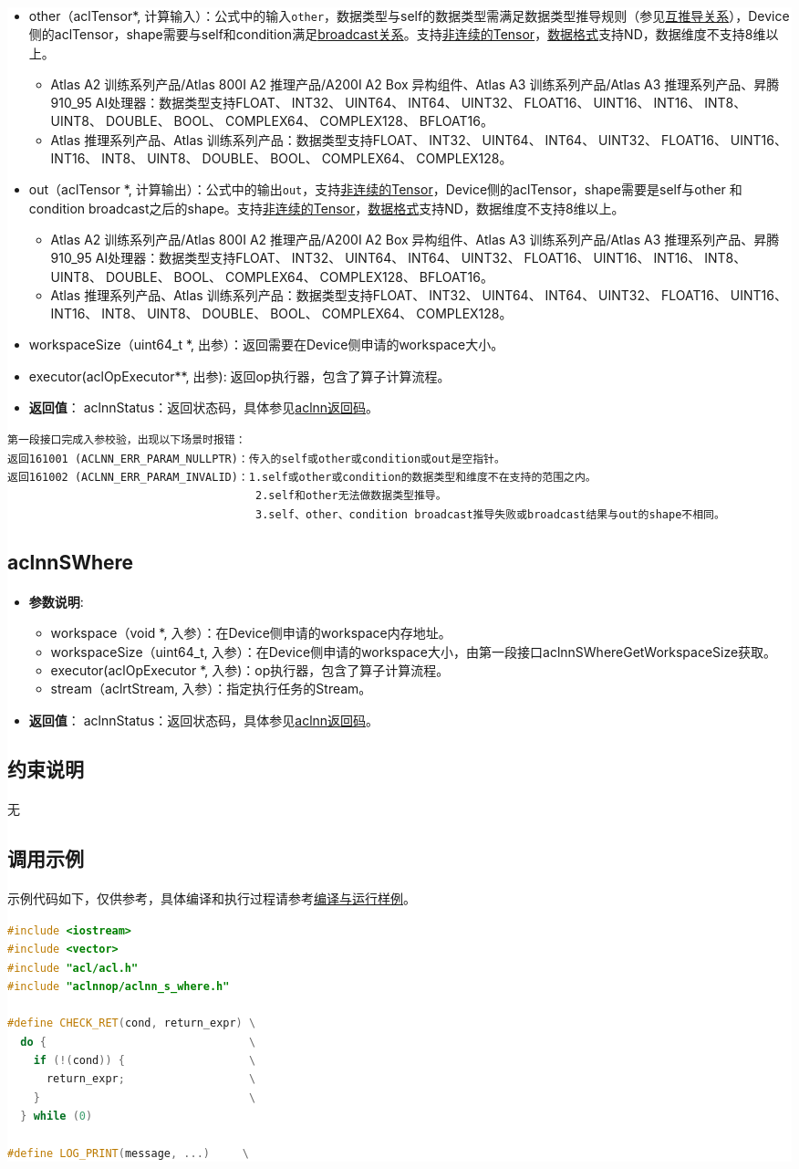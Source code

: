   - other（aclTensor*, 计算输入）：公式中的输入`other`，数据类型与self的数据类型需满足数据类型推导规则（参见[互推导关系](common/互推导关系.md)），Device侧的aclTensor，shape需要与self和condition满足[broadcast关系](./common/broadcast关系.md)。支持[非连续的Tensor](./common/非连续的Tensor.md)，[数据格式](./common/数据格式.md)支持ND，数据维度不支持8维以上。
    - <term>Atlas A2 训练系列产品/Atlas 800I A2 推理产品/A200I A2 Box 异构组件</term>、<term>Atlas A3 训练系列产品/Atlas A3 推理系列产品</term>、<term>昇腾910_95 AI处理器</term>：数据类型支持FLOAT、 INT32、 UINT64、 INT64、 UINT32、 FLOAT16、 UINT16、 INT16、 INT8、 UINT8、 DOUBLE、 BOOL、 COMPLEX64、 COMPLEX128、 BFLOAT16。
    - <term>Atlas 推理系列产品</term>、<term>Atlas 训练系列产品</term>：数据类型支持FLOAT、 INT32、 UINT64、 INT64、 UINT32、 FLOAT16、 UINT16、 INT16、 INT8、 UINT8、 DOUBLE、 BOOL、 COMPLEX64、 COMPLEX128。

  - out（aclTensor \*, 计算输出）：公式中的输出`out`，支持[非连续的Tensor](common/非连续的Tensor.md)，Device侧的aclTensor，shape需要是self与other 和condition broadcast之后的shape。支持[非连续的Tensor](common/非连续的Tensor.md)，[数据格式](common/数据格式.md)支持ND，数据维度不支持8维以上。
    - <term>Atlas A2 训练系列产品/Atlas 800I A2 推理产品/A200I A2 Box 异构组件</term>、<term>Atlas A3 训练系列产品/Atlas A3 推理系列产品</term>、<term>昇腾910_95 AI处理器</term>：数据类型支持FLOAT、 INT32、 UINT64、 INT64、 UINT32、 FLOAT16、 UINT16、 INT16、 INT8、 UINT8、 DOUBLE、 BOOL、 COMPLEX64、 COMPLEX128、 BFLOAT16。
    - <term>Atlas 推理系列产品</term>、<term>Atlas 训练系列产品</term>：数据类型支持FLOAT、 INT32、 UINT64、 INT64、 UINT32、 FLOAT16、 UINT16、 INT16、 INT8、 UINT8、 DOUBLE、 BOOL、 COMPLEX64、 COMPLEX128。

  - workspaceSize（uint64_t \*, 出参）：返回需要在Device侧申请的workspace大小。
  - executor(aclOpExecutor\*\*, 出参): 返回op执行器，包含了算子计算流程。
* **返回值**：
  aclnnStatus：返回状态码，具体参见[aclnn返回码](./common/aclnn返回码.md)。

```
第一段接口完成入参校验，出现以下场景时报错：
返回161001 (ACLNN_ERR_PARAM_NULLPTR)：传入的self或other或condition或out是空指针。
返回161002 (ACLNN_ERR_PARAM_INVALID)：1.self或other或condition的数据类型和维度不在支持的范围之内。
                                      2.self和other无法做数据类型推导。
                                      3.self、other、condition broadcast推导失败或broadcast结果与out的shape不相同。
```

## aclnnSWhere

* **参数说明**:

  - workspace（void \*, 入参）：在Device侧申请的workspace内存地址。
  - workspaceSize（uint64_t, 入参）：在Device侧申请的workspace大小，由第一段接口aclnnSWhereGetWorkspaceSize获取。
  - executor(aclOpExecutor \*, 入参)：op执行器，包含了算子计算流程。
  - stream（aclrtStream, 入参）：指定执行任务的Stream。

* **返回值**：
  aclnnStatus：返回状态码，具体参见[aclnn返回码](./common/aclnn返回码.md)。

## 约束说明

无

## 调用示例

示例代码如下，仅供参考，具体编译和执行过程请参考[编译与运行样例](./common/编译与运行样例.md)。

```Cpp
#include <iostream>
#include <vector>
#include "acl/acl.h"
#include "aclnnop/aclnn_s_where.h"

#define CHECK_RET(cond, return_expr) \
  do {                               \
    if (!(cond)) {                   \
      return_expr;                   \
    }                                \
  } while (0)

#define LOG_PRINT(message, ...)     \
```